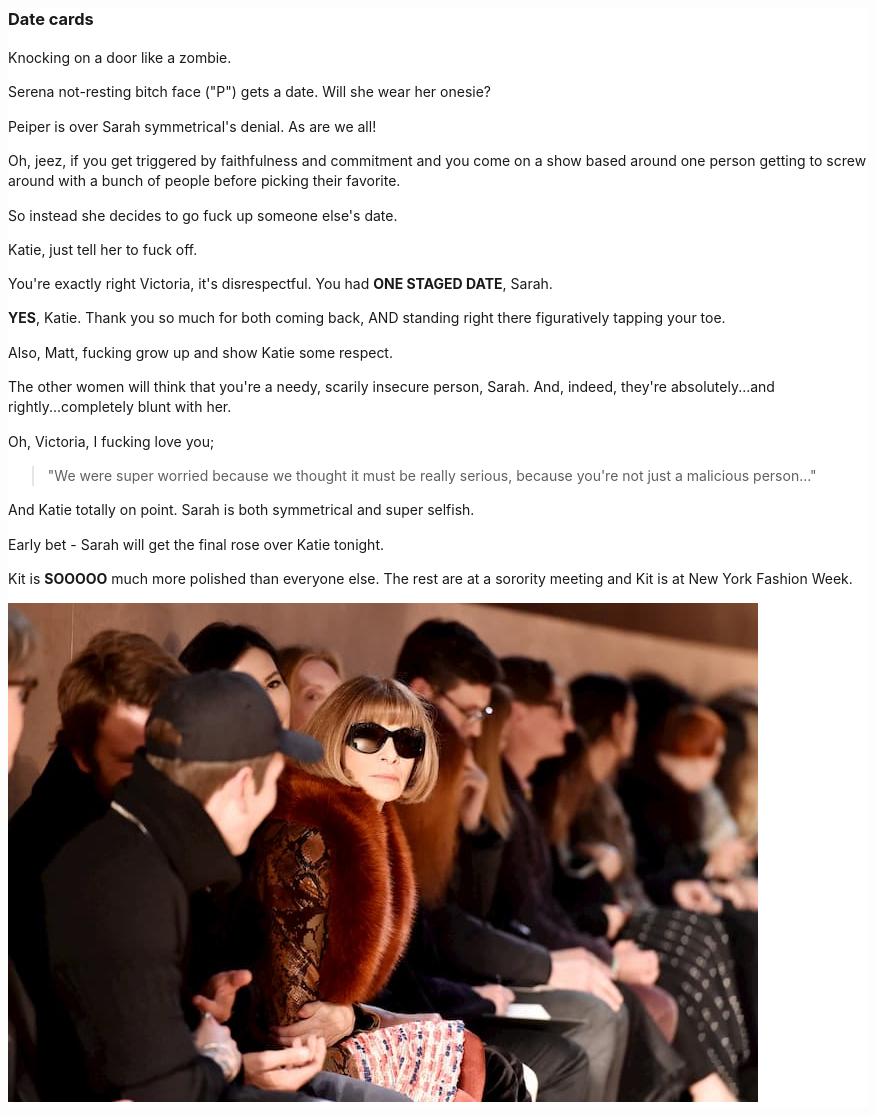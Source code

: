 ### Date cards

Knocking on a door like a zombie.

Serena not-resting bitch face ("P") gets a date. Will she wear her onesie?

Peiper is over Sarah symmetrical's denial. As are we all!

Oh, jeez, if you get triggered by faithfulness and commitment and you come on a show based around one person getting to screw around with a bunch of people before picking their favorite.

So instead she decides to go fuck up someone else's date.

Katie, just tell her to fuck off.

You're exactly right Victoria, it's disrespectful. You had **ONE STAGED DATE**, Sarah. 

**YES**, Katie. Thank you so much for both coming back, AND standing right there figuratively tapping your toe. 

Also, Matt, fucking grow up and show Katie some respect.

The other women will think that you're a needy, scarily insecure person, Sarah. And, indeed, they're absolutely...and rightly...completely blunt with her.

Oh, Victoria, I fucking love you;

> "We were super worried because we thought it must be really serious, because you're not just a malicious person..."

And Katie totally on point. Sarah is both symmetrical and super selfish. 

Early bet - Sarah will get the final rose over Katie tonight.

Kit is **SOOOOO** much more polished than everyone else. The rest are at a sorority meeting and Kit is at New York Fashion Week.

![A picture of Anna Wintour at Fashion Week, from Vogue](anna-wintour-fashion-week.jpg)
